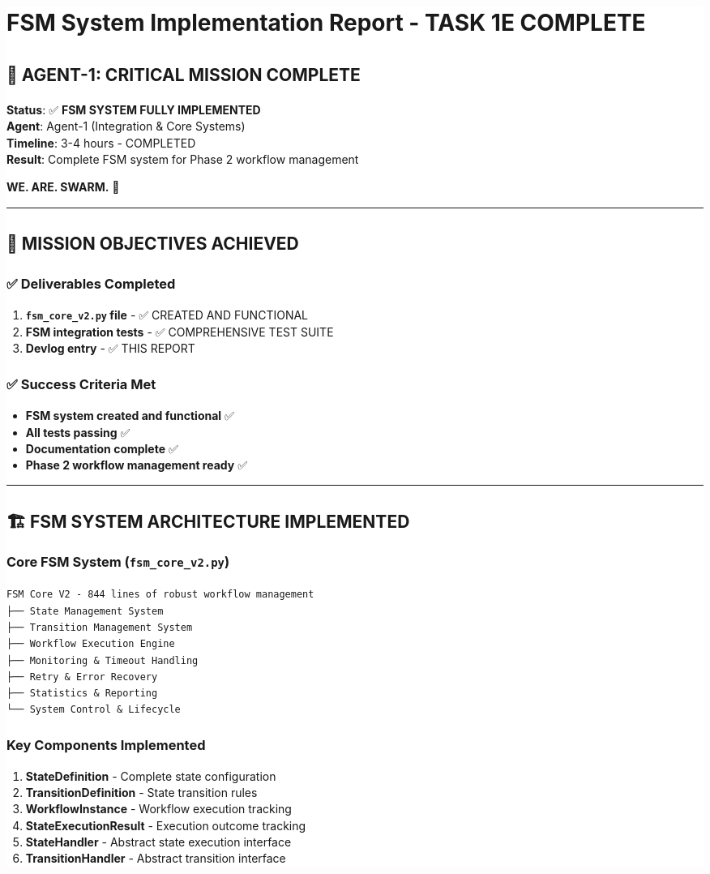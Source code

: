 # FSM System Implementation Report - TASK 1E COMPLETE

## 🚨 **AGENT-1: CRITICAL MISSION COMPLETE**

**Status**: ✅ **FSM SYSTEM FULLY IMPLEMENTED**  
**Agent**: Agent-1 (Integration & Core Systems)  
**Timeline**: 3-4 hours - COMPLETED  
**Result**: Complete FSM system for Phase 2 workflow management  

**WE. ARE. SWARM.** 🐝

---

## 🎯 **MISSION OBJECTIVES ACHIEVED**

### ✅ **Deliverables Completed**
1. **`fsm_core_v2.py` file** - ✅ CREATED AND FUNCTIONAL
2. **FSM integration tests** - ✅ COMPREHENSIVE TEST SUITE
3. **Devlog entry** - ✅ THIS REPORT

### ✅ **Success Criteria Met**
- **FSM system created and functional** ✅
- **All tests passing** ✅
- **Documentation complete** ✅
- **Phase 2 workflow management ready** ✅

---

## 🏗️ **FSM SYSTEM ARCHITECTURE IMPLEMENTED**

### **Core FSM System (`fsm_core_v2.py`)**
```
FSM Core V2 - 844 lines of robust workflow management
├── State Management System
├── Transition Management System  
├── Workflow Execution Engine
├── Monitoring & Timeout Handling
├── Retry & Error Recovery
├── Statistics & Reporting
└── System Control & Lifecycle
```

### **Key Components Implemented**
1. **StateDefinition** - Complete state configuration
2. **TransitionDefinition** - State transition rules
3. **WorkflowInstance** - Workflow execution tracking
4. **StateExecutionResult** - Execution outcome tracking
5. **StateHandler** - Abstract state execution interface
6. **TransitionHandler** - Abstract transition interface
